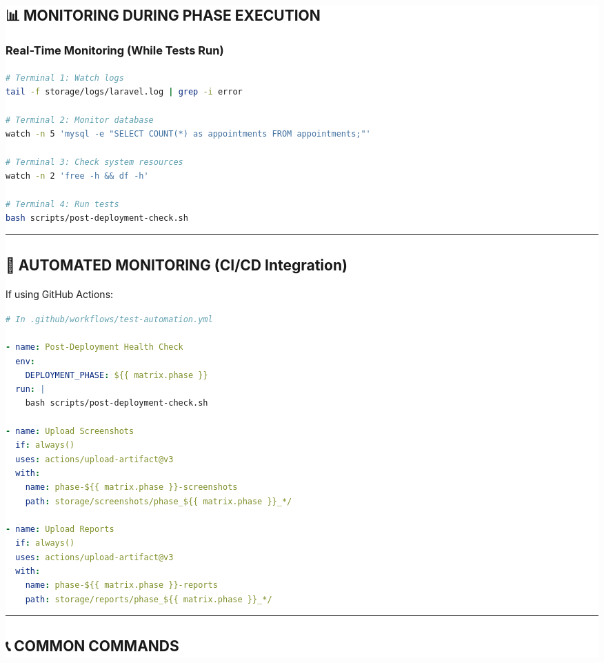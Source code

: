 
## 📊 MONITORING DURING PHASE EXECUTION

### Real-Time Monitoring (While Tests Run)

```bash
# Terminal 1: Watch logs
tail -f storage/logs/laravel.log | grep -i error

# Terminal 2: Monitor database
watch -n 5 'mysql -e "SELECT COUNT(*) as appointments FROM appointments;"'

# Terminal 3: Check system resources
watch -n 2 'free -h && df -h'

# Terminal 4: Run tests
bash scripts/post-deployment-check.sh
```

---

## 🔄 AUTOMATED MONITORING (CI/CD Integration)

If using GitHub Actions:

```yaml
# In .github/workflows/test-automation.yml

- name: Post-Deployment Health Check
  env:
    DEPLOYMENT_PHASE: ${{ matrix.phase }}
  run: |
    bash scripts/post-deployment-check.sh

- name: Upload Screenshots
  if: always()
  uses: actions/upload-artifact@v3
  with:
    name: phase-${{ matrix.phase }}-screenshots
    path: storage/screenshots/phase_${{ matrix.phase }}_*/

- name: Upload Reports
  if: always()
  uses: actions/upload-artifact@v3
  with:
    name: phase-${{ matrix.phase }}-reports
    path: storage/reports/phase_${{ matrix.phase }}_*/
```

---

## 📞 COMMON COMMANDS
